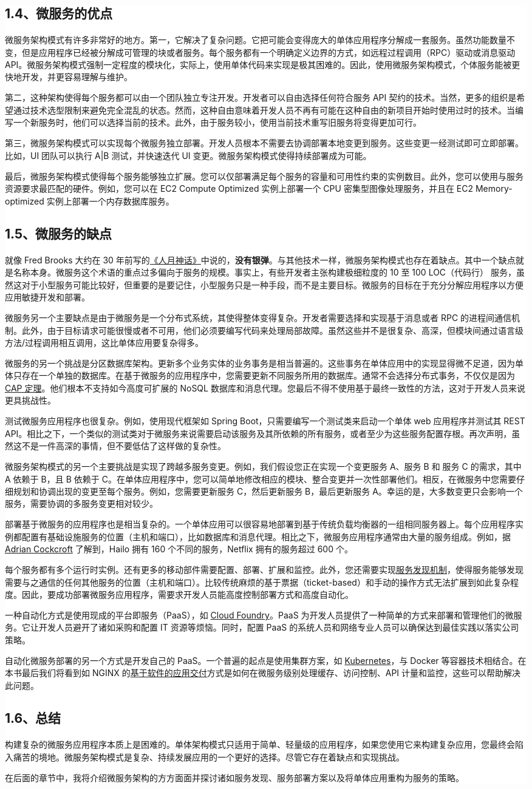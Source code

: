 ## 1.4、微服务的优点
微服务架构模式有许多非常好的地方。第一，它解决了复杂问题。它把可能会变得庞大的单体应用程序分解成一套服务。虽然功能数量不变，但是应用程序已经被分解成可管理的块或者服务。每个服务都有一个明确定义边界的方式，如远程过程调用（RPC）驱动或消息驱动 API。微服务架构模式强制一定程度的模块化，实际上，使用单体代码来实现是极其困难的。因此，使用微服务架构模式，个体服务能被更快地开发，并更容易理解与维护。

第二，这种架构使得每个服务都可以由一个团队独立专注开发。开发者可以自由选择任何符合服务 API 契约的技术。当然，更多的组织是希望通过技术选型限制来避免完全混乱的状态。然而，这种自由意味着开发人员不再有可能在这种自由的新项目开始时使用过时的技术。当编写一个新服务时，他们可以选择当前的技术。此外，由于服务较小，使用当前技术重写旧服务将变得更加可行。

第三，微服务架构模式可以实现每个微服务独立部署。开发人员根本不需要去协调部署本地变更到服务。这些变更一经测试即可立即部署。比如，UI 团队可以执行 A|B 测试，并快速迭代 UI 变更。微服务架构模式使得持续部署成为可能。

最后，微服务架构模式使得每个服务能够独立扩展。您可以仅部署满足每个服务的容量和可用性约束的实例数目。此外，您可以使用与服务资源要求最匹配的硬件。例如，您可以在 EC2 Compute Optimized 实例上部署一个 CPU 密集型图像处理服务，并且在 EC2 Memory-optimized 实例上部署一个内存数据库服务。

<a id="the-drawbacks-of-microservices"></a>

## 1.5、微服务的缺点
就像 Fred Brooks 大约在 30 年前写的[《人月神话》][20]中说的，**没有银弹**。与其他技术一样，微服务架构模式也存在着缺点。其中一个缺点就是名称本身。微服务这个术语的重点过多偏向于服务的规模。事实上，有些开发者主张构建极细粒度的 10 至 100 LOC（代码行） 服务，虽然这对于小型服务可能比较好，但重要的是要记住，小型服务只是一种手段，而不是主要目标。微服务的目标在于充分分解应用程序以方便应用敏捷开发和部署。

微服务另一个主要缺点是由于微服务是一个分布式系统，其使得整体变得复杂。开发者需要选择和实现基于消息或者 RPC 的进程间通信机制。此外，由于目标请求可能很慢或者不可用，他们必须要编写代码来处理局部故障。虽然这些并不是很复杂、高深，但模块间通过语言级方法/过程调用相互调用，这比单体应用要复杂得多。

微服务的另一个挑战是分区数据库架构。更新多个业务实体的业务事务是相当普遍的。这些事务在单体应用中的实现显得微不足道，因为单体只存在一个单独的数据库。在基于微服务的应用程序中，您需要更新不同服务所用的数据库。通常不会选择分布式事务，不仅仅是因为 [CAP 定理][21]。他们根本不支持如今高度可扩展的 NoSQL 数据库和消息代理。您最后不得不使用基于最终一致性的方法，这对于开发人员来说更具挑战性。

测试微服务应用程序也很复杂。例如，使用现代框架如 Spring Boot，只需要编写一个测试类来启动一个单体 web 应用程序并测试其 REST API。相比之下，一个类似的测试类对于微服务来说需要启动该服务及其所依赖的所有服务，或者至少为这些服务配置存根。再次声明，虽然这不是一件高深的事情，但不要低估了这样做的复杂性。

微服务架构模式的另一个主要挑战是实现了跨越多服务变更。例如，我们假设您正在实现一个变更服务 A、服务 B 和 服务 C 的需求，其中 A 依赖于 B，且 B 依赖于 C。在单体应用程序中，您可以简单地修改相应的模块、整合变更并一次性部署他们。相反，在微服务中您需要仔细规划和协调出现的变更至每个服务。例如，您需要更新服务 C，然后更新服务 B，最后更新服务 A。幸运的是，大多数变更只会影响一个服务，需要协调的多服务变更相对较少。

部署基于微服务的应用程序也是相当复杂的。一个单体应用可以很容易地部署到基于传统负载均衡器的一组相同服务器上。每个应用程序实例都配置有基础设施服务的位置（主机和端口），比如数据库和消息代理。相比之下，微服务应用程序通常由大量的服务组成。例如，据 [Adrian Cockcroft][22] 了解到，Hailo 拥有 160 个不同的服务，Netflix 拥有的服务超过 600 个。

每个服务都有多个运行时实例。还有更多的移动部件需要配置、部署、扩展和监控。此外，您还需要实现[服务发现机制](4-service-discovery.md)，使得服务能够发现需要与之通信的任何其他服务的位置（主机和端口）。比较传统麻烦的基于票据（ticket-based）和手动的操作方式无法扩展到如此复杂程度。因此，要成功部署微服务应用程序，需要求开发人员能高度控制部署方式和高度自动化。

一种自动化方式是使用现成的平台即服务（PaaS），如 [Cloud Foundry][23]。PaaS 为开发人员提供了一种简单的方式来部署和管理他们的微服务。它让开发人员避开了诸如采购和配置 IT 资源等烦恼。同时，配置 PaaS 的系统人员和网络专业人员可以确保达到最佳实践以落实公司策略。

自动化微服务部署的另一个方式是开发自己的 PaaS。一个普遍的起点是使用集群方案，如 [Kubernetes][24]，与 Docker 等容器技术相结合。在本书最后我们将看到如 NGINX 的[基于软件的应用交付][25]方式是如何在微服务级别处理缓存、访问控制、API 计量和监控，这些可以帮助解决此问题。

<a id="summary"></a>
## 1.6、总结
构建复杂的微服务应用程序本质上是困难的。单体架构模式只适用于简单、轻量级的应用程序，如果您使用它来构建复杂应用，您最终会陷入痛苦的境地。微服务架构模式是复杂、持续发展应用的一个更好的选择。尽管它存在着缺点和实现挑战。

在后面的章节中，我将介绍微服务架构的方方面面并探讨诸如服务发现、服务部署方案以及将单体应用重构为服务的策略。

<a id="microservices-in-action"></a>


[1]:	http://www.gartner.com/technology/research/methodologies/hype-cycle.jsp
[2]:	http://microservices.io/patterns/monolithic.html
[3]:	http://microservices.io/patterns/monolithic.html
[4]:	http://www.laputan.org/mud/
[5]:	https://plainoldobjects.com/2015/05/13/monstrous-monoliths-how-bad-can-it-get/
[6]:	http://aws.amazon.com/about-aws/whats-new/2013/11/14/announcing-new-amazon-ec2-compute-optimized-instances/
[7]:	https://aws.amazon.com/cn/about-aws/whats-new/2014/04/10/r3-announcing-the-next-generation-of-amazon-ec2-memory-optimized-instances/
[8]:	http://www.nginx.com/blog/microservices-at-netflix-architectural-best-practices/
[9]:	http://microservices.io/patterns/microservices.html
[10]:	http://microservices.io/patterns/apigateway.html
[11]:	http://www.nginx.com/solutions/api-gateway/
[12]:	http://theartofscalability.com/
[13]:	http://www.nginx.com/solutions/load-balancing/
[14]:	http://www.nginx.com/resources/admin-guide/content-caching/
[15]:	http://www.nginx.com/resources/admin-guide/restricting-access/
[16]:	http://www.nginx.com/solutions/api-gateway/
[17]:	http://www.nginx.com/products/live-activity-monitoring/
[18]:	http://en.wikipedia.org/wiki/List_of_web_service_specifications
[19]:	https://en.wikipedia.org/wiki/Canonical_schema_pattern
[20]:	https://en.wikipedia.org/wiki/The_Mythical_Man-Month
[21]:	https://en.wikipedia.org/wiki/CAP_theorem
[22]:	https://twitter.com/adrianco
[23]:	https://www.cloudfoundry.org/
[24]:	https://kubernetes.io/
[25]:	http://www.nginx.com/products/
[26]:	http://w3techs.com/technologies/cross/web_server/ranking
[27]:	https://www.nginx.com/blog/introducing-the-nginx-microservices-reference-architecture/
[image-1]:	resources/1-1.png
[image-2]:	resources/1-2.png
[image-3]:	resources/1-3.png
[image-4]:	resources/1-4.png
[image-5]:	resources/1-5.png